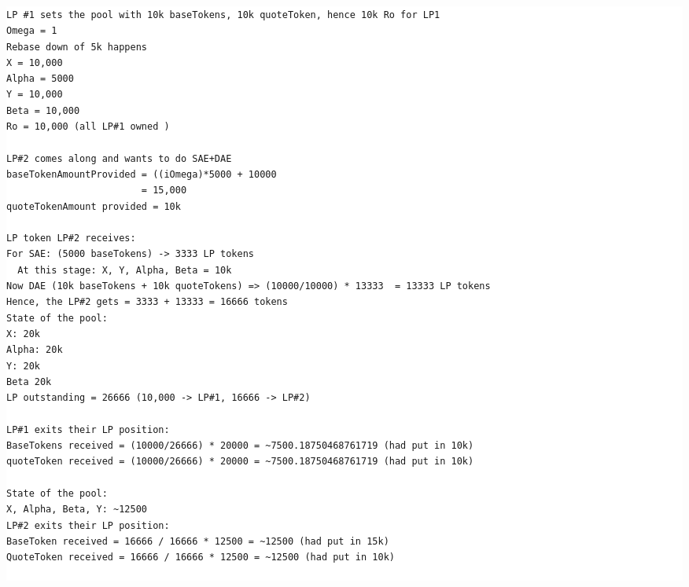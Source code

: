 ```
LP #1 sets the pool with 10k baseTokens, 10k quoteToken, hence 10k Ro for LP1
Omega = 1
Rebase down of 5k happens
X = 10,000
Alpha = 5000
Y = 10,000
Beta = 10,000
Ro = 10,000 (all LP#1 owned )

LP#2 comes along and wants to do SAE+DAE
baseTokenAmountProvided = ((iOmega)*5000 + 10000
                        = 15,000
quoteTokenAmount provided = 10k

LP token LP#2 receives:
For SAE: (5000 baseTokens) -> 3333 LP tokens
  At this stage: X, Y, Alpha, Beta = 10k
Now DAE (10k baseTokens + 10k quoteTokens) => (10000/10000) * 13333  = 13333 LP tokens
Hence, the LP#2 gets = 3333 + 13333 = 16666 tokens
State of the pool: 
X: 20k
Alpha: 20k
Y: 20k
Beta 20k
LP outstanding = 26666 (10,000 -> LP#1, 16666 -> LP#2)

LP#1 exits their LP position:
BaseTokens received = (10000/26666) * 20000 = ~7500.18750468761719 (had put in 10k)
quoteToken received = (10000/26666) * 20000 = ~7500.18750468761719 (had put in 10k)

State of the pool: 
X, Alpha, Beta, Y: ~12500
LP#2 exits their LP position:
BaseToken received = 16666 / 16666 * 12500 = ~12500 (had put in 15k)
QuoteToken received = 16666 / 16666 * 12500 = ~12500 (had put in 10k)


```
